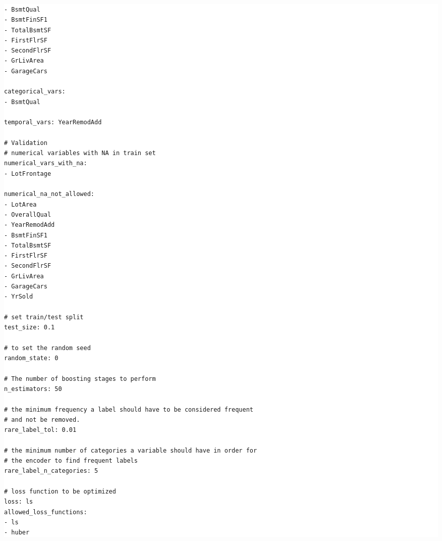   ```# Package Overview
  - BsmtQual
  - BsmtFinSF1
  - TotalBsmtSF
  - FirstFlrSF
  - SecondFlrSF
  - GrLivArea
  - GarageCars

categorical_vars:
  - BsmtQual

temporal_vars: YearRemodAdd

# Validation
# numerical variables with NA in train set
numerical_vars_with_na:
  - LotFrontage

numerical_na_not_allowed:
  - LotArea
  - OverallQual
  - YearRemodAdd
  - BsmtFinSF1
  - TotalBsmtSF
  - FirstFlrSF
  - SecondFlrSF
  - GrLivArea
  - GarageCars
  - YrSold

# set train/test split
test_size: 0.1

# to set the random seed
random_state: 0

# The number of boosting stages to perform
n_estimators: 50

# the minimum frequency a label should have to be considered frequent
# and not be removed.
rare_label_tol: 0.01

# the minimum number of categories a variable should have in order for
# the encoder to find frequent labels
rare_label_n_categories: 5

# loss function to be optimized
loss: ls
allowed_loss_functions:
  - ls
  - huber
  ```
    